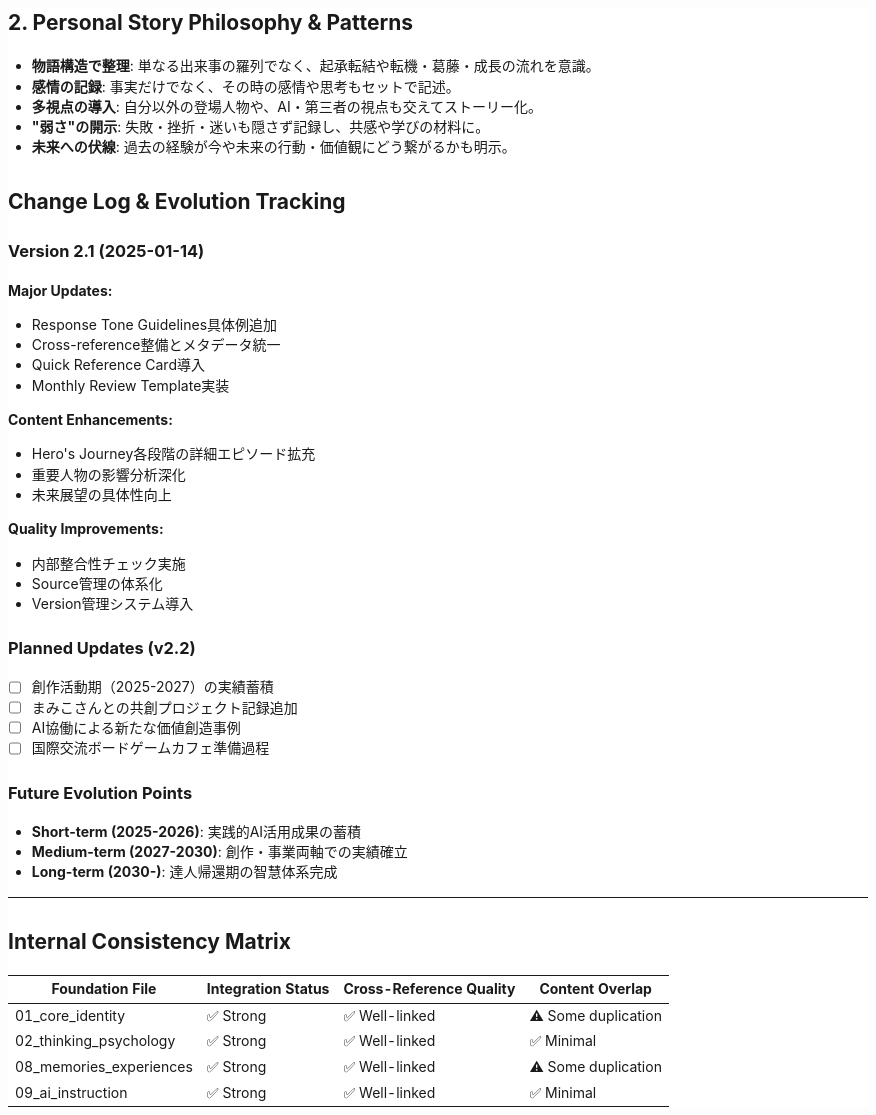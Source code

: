 ## 2. Personal Story Philosophy & Patterns
- **物語構造で整理**: 単なる出来事の羅列でなく、起承転結や転機・葛藤・成長の流れを意識。
- **感情の記録**: 事実だけでなく、その時の感情や思考もセットで記述。
- **多視点の導入**: 自分以外の登場人物や、AI・第三者の視点も交えてストーリー化。
- **"弱さ"の開示**: 失敗・挫折・迷いも隠さず記録し、共感や学びの材料に。
- **未来への伏線**: 過去の経験が今や未来の行動・価値観にどう繋がるかも明示。

## Change Log & Evolution Tracking

### Version 2.1 (2025-01-14)
**Major Updates:**
- Response Tone Guidelines具体例追加 
- Cross-reference整備とメタデータ統一
- Quick Reference Card導入
- Monthly Review Template実装

**Content Enhancements:**
- Hero's Journey各段階の詳細エピソード拡充
- 重要人物の影響分析深化
- 未来展望の具体性向上

**Quality Improvements:**
- 内部整合性チェック実施
- Source管理の体系化
- Version管理システム導入

### Planned Updates (v2.2)
- [ ] 創作活動期（2025-2027）の実績蓄積
- [ ] まみこさんとの共創プロジェクト記録追加
- [ ] AI協働による新たな価値創造事例
- [ ] 国際交流ボードゲームカフェ準備過程

### Future Evolution Points
- **Short-term (2025-2026)**: 実践的AI活用成果の蓄積
- **Medium-term (2027-2030)**: 創作・事業両軸での実績確立
- **Long-term (2030-)**: 達人帰還期の智慧体系完成

---

## Internal Consistency Matrix

| Foundation File | Integration Status | Cross-Reference Quality | Content Overlap |
|---|---|---|---|
| 01_core_identity | ✅ Strong | ✅ Well-linked | ⚠️ Some duplication |
| 02_thinking_psychology | ✅ Strong | ✅ Well-linked | ✅ Minimal |
| 08_memories_experiences | ✅ Strong | ✅ Well-linked | ⚠️ Some duplication |
| 09_ai_instruction | ✅ Strong | ✅ Well-linked | ✅ Minimal |
